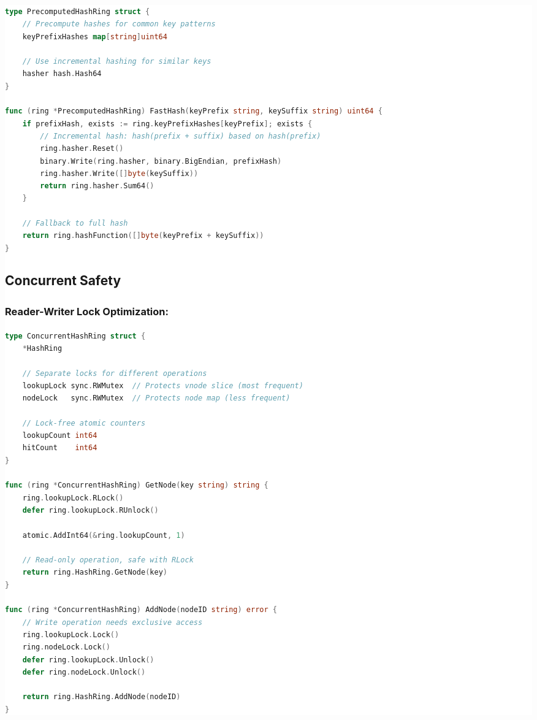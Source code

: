 ```go
type PrecomputedHashRing struct {
    // Precompute hashes for common key patterns
    keyPrefixHashes map[string]uint64
    
    // Use incremental hashing for similar keys
    hasher hash.Hash64
}

func (ring *PrecomputedHashRing) FastHash(keyPrefix string, keySuffix string) uint64 {
    if prefixHash, exists := ring.keyPrefixHashes[keyPrefix]; exists {
        // Incremental hash: hash(prefix + suffix) based on hash(prefix)
        ring.hasher.Reset()
        binary.Write(ring.hasher, binary.BigEndian, prefixHash)
        ring.hasher.Write([]byte(keySuffix))
        return ring.hasher.Sum64()
    }
    
    // Fallback to full hash
    return ring.hashFunction([]byte(keyPrefix + keySuffix))
}
```

## Concurrent Safety

### **Reader-Writer Lock Optimization:**

```go
type ConcurrentHashRing struct {
    *HashRing
    
    // Separate locks for different operations
    lookupLock sync.RWMutex  // Protects vnode slice (most frequent)
    nodeLock   sync.RWMutex  // Protects node map (less frequent)
    
    // Lock-free atomic counters
    lookupCount int64
    hitCount    int64
}

func (ring *ConcurrentHashRing) GetNode(key string) string {
    ring.lookupLock.RLock()
    defer ring.lookupLock.RUnlock()
    
    atomic.AddInt64(&ring.lookupCount, 1)
    
    // Read-only operation, safe with RLock
    return ring.HashRing.GetNode(key)
}

func (ring *ConcurrentHashRing) AddNode(nodeID string) error {
    // Write operation needs exclusive access  
    ring.lookupLock.Lock()
    ring.nodeLock.Lock()
    defer ring.lookupLock.Unlock()
    defer ring.nodeLock.Unlock()
    
    return ring.HashRing.AddNode(nodeID)
}
```
